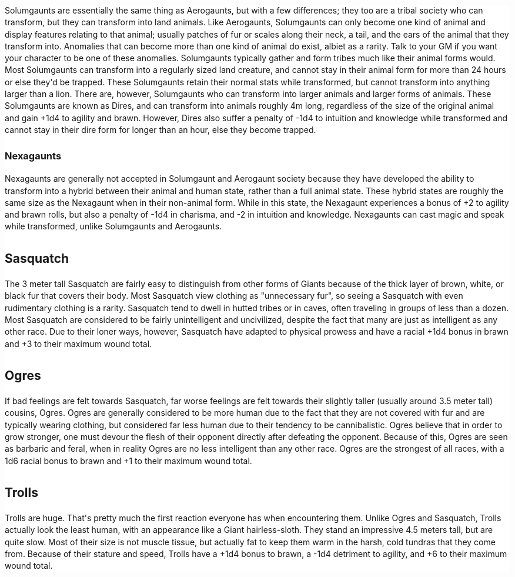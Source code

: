 Solumgaunts are essentially the same thing as Aerogaunts, but with a few differences; they too are a tribal society who can transform, but they can transform into land animals. Like Aerogaunts, Solumgaunts can only become one kind of animal and display features relating to that animal; usually patches of fur or scales along their neck, a tail, and the ears of the animal that they transform into. Anomalies that can become more than one kind of animal do exist, albiet as a rarity. Talk to your GM if you want your character to be one of these anomalies. Solumgaunts typically gather and form tribes much like their animal forms would. Most Solumgaunts can transform into a regularly sized land creature, and cannot stay in their animal form for more than 24 hours or else they'd be trapped. These Solumgaunts retain their normal stats while transformed, but cannot transform into anything larger than a lion. There are, however, Solumgaunts who can transform into larger animals and larger forms of animals. These Solumgaunts are known as Dires, and can transform into animals roughly 4m long, regardless of the size of the original animal and gain +1d4 to agility and brawn. However, Dires also suffer a penalty of -1d4 to intuition and knowledge while transformed and cannot stay in their dire form for longer than an hour, else they become trapped.

### Nexagaunts
Nexagaunts are generally not accepted in Solumgaunt and Aerogaunt society because they have developed the ability to transform into a hybrid between their animal and human state, rather than a full animal state. These hybrid states are roughly the same size as the Nexagaunt when in their non-animal form. While in this state, the Nexagaunt experiences a bonus of +2 to agility and brawn rolls, but also a penalty of -1d4 in charisma, and -2 in intuition and knowledge. Nexagaunts can cast magic and speak while transformed, unlike Solumgaunts and Aerogaunts.

## Sasquatch

The 3 meter tall Sasquatch are fairly easy to distinguish from other forms of Giants because of the thick layer of brown, white, or black fur that covers their body. Most Sasquatch view clothing as "unnecessary fur", so seeing a Sasquatch with even rudimentary clothing is a rarity. Sasquatch tend to dwell in hutted tribes or in caves, often traveling in groups of less than a dozen. Most Sasquatch are considered to be fairly unintelligent and uncivilized, despite the fact that many are just as intelligent as any other race. Due to their loner ways, however, Sasquatch have adapted to physical prowess and have a racial +1d4 bonus in brawn and +3 to their maximum wound total.

## Ogres

If bad feelings are felt towards Sasquatch, far worse feelings are felt towards their slightly taller (usually around 3.5 meter tall) cousins, Ogres. Ogres are generally considered to be more human due to the fact that they are not covered with fur and are typically wearing clothing, but considered far less human due to their tendency to be cannibalistic. Ogres believe that in order to grow stronger, one must devour the flesh of their opponent directly after defeating the opponent. Because of this, Ogres are seen as barbaric and feral, when in reality Ogres are no less intelligent than any other race. Ogres are the strongest of all races, with a 1d6 racial bonus to brawn and +1 to their maximum wound total.

## Trolls

Trolls are huge. That's pretty much the first reaction everyone has when encountering them. Unlike Ogres and Sasquatch, Trolls actually look the least human, with an appearance like a Giant hairless-sloth. They stand an impressive 4.5 meters tall, but are quite slow. Most of their size is not muscle tissue, but actually fat to keep them warm in the harsh, cold tundras that they come from. Because of their stature and speed, Trolls have a +1d4 bonus to brawn, a -1d4 detriment to agility, and +6 to their maximum wound total.

